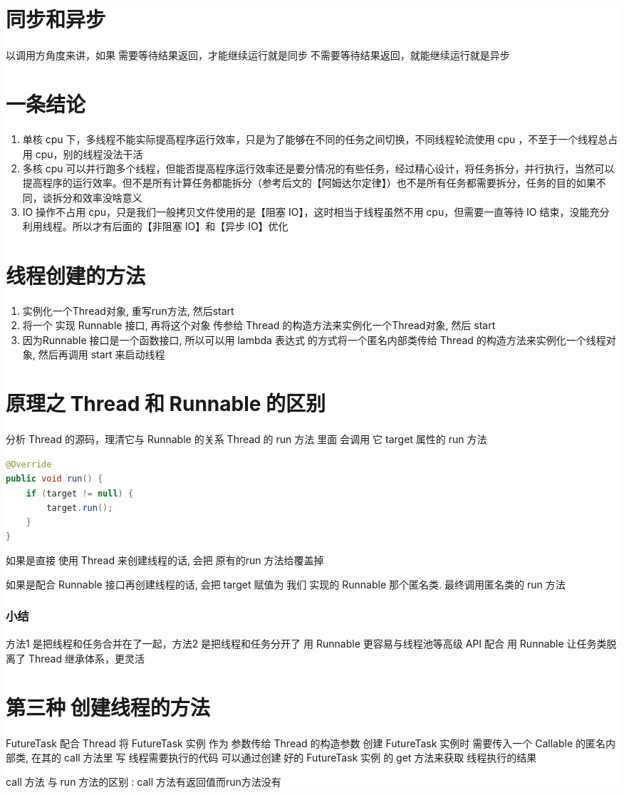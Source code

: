 # 同步和异步
以调用方角度来讲，如果
需要等待结果返回，才能继续运行就是同步
不需要等待结果返回，就能继续运行就是异步

# 一条结论
1. 单核 cpu 下，多线程不能实际提高程序运行效率，只是为了能够在不同的任务之间切换，不同线程轮流使用 cpu ，不至于一个线程总占用 cpu，别的线程没法干活
2. 多核 cpu 可以并行跑多个线程，但能否提高程序运行效率还是要分情况的有些任务，经过精心设计，将任务拆分，并行执行，当然可以提高程序的运行效率。但不是所有计算任务都能拆分（参考后文的【阿姆达尔定律】）也不是所有任务都需要拆分，任务的目的如果不同，谈拆分和效率没啥意义
3. IO 操作不占用 cpu，只是我们一般拷贝文件使用的是【阻塞 IO】，这时相当于线程虽然不用 cpu，但需要一直等待 IO 结束，没能充分利用线程。所以才有后面的【非阻塞 IO】和【异步 IO】优化

# 线程创建的方法
1. 实例化一个Thread对象, 重写run方法, 然后start
2. 将一个 实现 Runnable 接口, 再将这个对象 传参给 Thread 的构造方法来实例化一个Thread对象, 然后 start
3. 因为Runnable 接口是一个函数接口, 所以可以用 lambda 表达式 的方式将一个匿名内部类传给 Thread 的构造方法来实例化一个线程对象, 然后再调用 start 来启动线程

# 原理之 Thread 和 Runnable 的区别
分析 Thread 的源码，理清它与 Runnable 的关系
Thread 的 run 方法 里面 会调用 它 target 属性的 run 方法
```java
@Override  
public void run() {  
    if (target != null) {  
        target.run();  
    }  
}
```
如果是直接 使用 Thread 来创建线程的话, 会把 原有的run 方法给覆盖掉

如果是配合 Runnable 接口再创建线程的话, 会把 target 赋值为 我们 实现的 Runnable 那个匿名类. 最终调用匿名类的 run 方法


### 小结
方法1 是把线程和任务合并在了一起，方法2 是把线程和任务分开了
用 Runnable 更容易与线程池等高级 API 配合
用 Runnable 让任务类脱离了 Thread 继承体系，更灵活


# 第三种 创建线程的方法
FutureTask 配合 Thread
将 FutureTask 实例 作为 参数传给 Thread 的构造参数
创建 FutureTask 实例时 需要传入一个 Callable 的匿名内部类, 在其的 call 方法里 写 线程需要执行的代码
可以通过创建 好的 FutureTask 实例 的 get 方法来获取 线程执行的结果

call 方法 与 run 方法的区别 : call 方法有返回值而run方法没有
